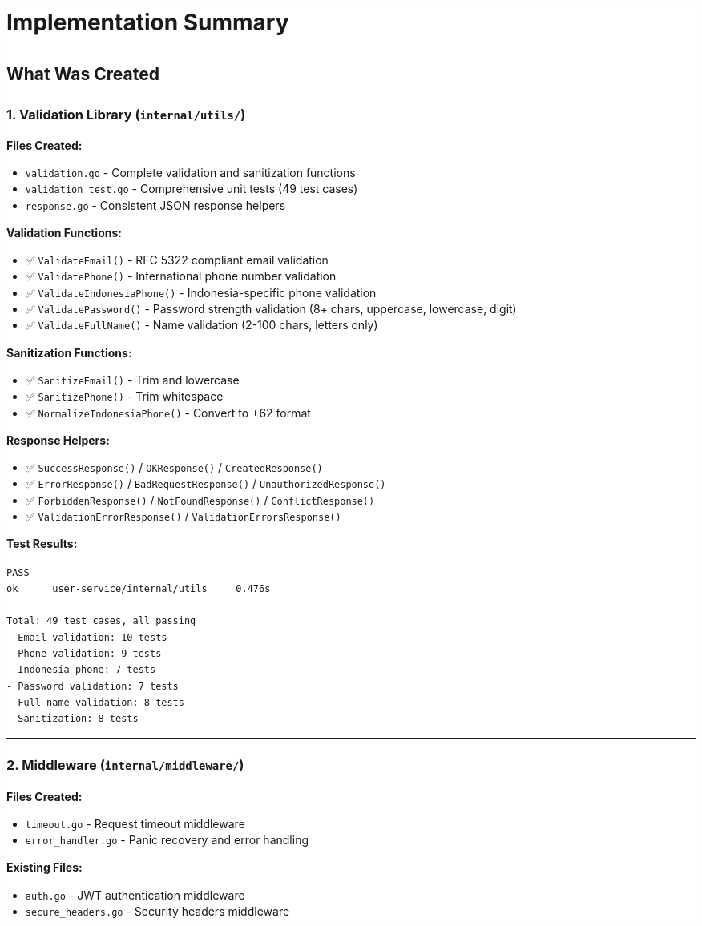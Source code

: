# Implementation Summary

## What Was Created

### 1. Validation Library (`internal/utils/`)

**Files Created:**
- `validation.go` - Complete validation and sanitization functions
- `validation_test.go` - Comprehensive unit tests (49 test cases)
- `response.go` - Consistent JSON response helpers

**Validation Functions:**
- ✅ `ValidateEmail()` - RFC 5322 compliant email validation
- ✅ `ValidatePhone()` - International phone number validation
- ✅ `ValidateIndonesiaPhone()` - Indonesia-specific phone validation
- ✅ `ValidatePassword()` - Password strength validation (8+ chars, uppercase, lowercase, digit)
- ✅ `ValidateFullName()` - Name validation (2-100 chars, letters only)

**Sanitization Functions:**
- ✅ `SanitizeEmail()` - Trim and lowercase
- ✅ `SanitizePhone()` - Trim whitespace
- ✅ `NormalizeIndonesiaPhone()` - Convert to +62 format

**Response Helpers:**
- ✅ `SuccessResponse()` / `OKResponse()` / `CreatedResponse()`
- ✅ `ErrorResponse()` / `BadRequestResponse()` / `UnauthorizedResponse()`
- ✅ `ForbiddenResponse()` / `NotFoundResponse()` / `ConflictResponse()`
- ✅ `ValidationErrorResponse()` / `ValidationErrorsResponse()`

**Test Results:**
```
PASS
ok      user-service/internal/utils     0.476s

Total: 49 test cases, all passing
- Email validation: 10 tests
- Phone validation: 9 tests
- Indonesia phone: 7 tests
- Password validation: 7 tests
- Full name validation: 8 tests
- Sanitization: 8 tests
```

---

### 2. Middleware (`internal/middleware/`)

**Files Created:**
- `timeout.go` - Request timeout middleware
- `error_handler.go` - Panic recovery and error handling

**Existing Files:**
- `auth.go` - JWT authentication middleware
- `secure_headers.go` - Security headers middleware

